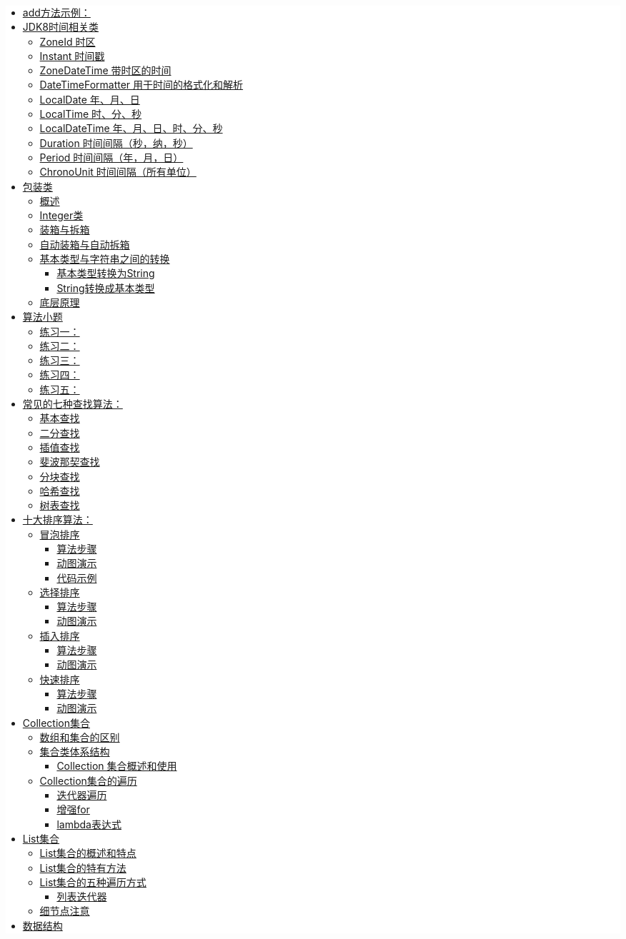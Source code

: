   - [add方法示例：](#add方法示例)
- [JDK8时间相关类](#jdk8时间相关类)
  - [ZoneId 时区](#zoneid-时区)
  - [Instant 时间戳](#instant-时间戳)
  - [ZoneDateTime  带时区的时间](#zonedatetime--带时区的时间)
  - [DateTimeFormatter   用于时间的格式化和解析](#datetimeformatter---用于时间的格式化和解析)
  - [LocalDate  年、月、日](#localdate--年月日)
  - [LocalTime  时、分、秒](#localtime--时分秒)
  - [LocalDateTime  年、月、日、时、分、秒](#localdatetime--年月日时分秒)
  - [Duration  时间间隔（秒，纳，秒）](#duration--时间间隔秒纳秒)
  - [Period  时间间隔（年，月，日）](#period--时间间隔年月日)
  - [ChronoUnit  时间间隔（所有单位）](#chronounit--时间间隔所有单位)
- [包装类](#包装类)
  - [概述](#概述-13)
  - [Integer类](#integer类)
  - [装箱与拆箱](#装箱与拆箱)
  - [自动装箱与自动拆箱](#自动装箱与自动拆箱)
  - [基本类型与字符串之间的转换](#基本类型与字符串之间的转换)
    - [基本类型转换为String](#基本类型转换为string)
    - [String转换成基本类型](#string转换成基本类型)
  - [底层原理](#底层原理)
- [算法小题](#算法小题)
  - [练习一：](#练习一)
  - [练习二：](#练习二)
  - [练习三：](#练习三)
  - [练习四：](#练习四)
  - [练习五：](#练习五)
- [常见的七种查找算法：](#常见的七种查找算法)
  - [基本查找](#基本查找)
  - [二分查找](#二分查找)
  - [插值查找](#插值查找)
  - [斐波那契查找](#斐波那契查找)
  - [分块查找](#分块查找)
  - [哈希查找](#哈希查找)
  - [树表查找](#树表查找)
- [十大排序算法：](#十大排序算法)
  - [冒泡排序](#冒泡排序)
    - [算法步骤](#算法步骤)
    - [动图演示](#动图演示)
    - [代码示例](#代码示例)
  - [选择排序](#选择排序)
    - [算法步骤](#算法步骤-1)
    - [动图演示](#动图演示-1)
  - [插入排序](#插入排序)
    - [算法步骤](#算法步骤-2)
    - [动图演示](#动图演示-2)
  - [快速排序](#快速排序)
    - [算法步骤](#算法步骤-3)
    - [动图演示](#动图演示-3)
- [Collection集合](#collection集合)
  - [数组和集合的区别](#数组和集合的区别)
  - [集合类体系结构](#集合类体系结构)
    - [Collection 集合概述和使用](#collection-集合概述和使用)
  - [Collection集合的遍历](#collection集合的遍历)
    - [迭代器遍历](#迭代器遍历)
    - [增强for](#增强for)
    - [lambda表达式](#lambda表达式)
- [List集合](#list集合)
  - [List集合的概述和特点](#list集合的概述和特点)
  - [List集合的特有方法](#list集合的特有方法)
  - [List集合的五种遍历方式](#list集合的五种遍历方式)
    - [列表迭代器](#列表迭代器)
  - [细节点注意](#细节点注意)
- [数据结构](#数据结构)